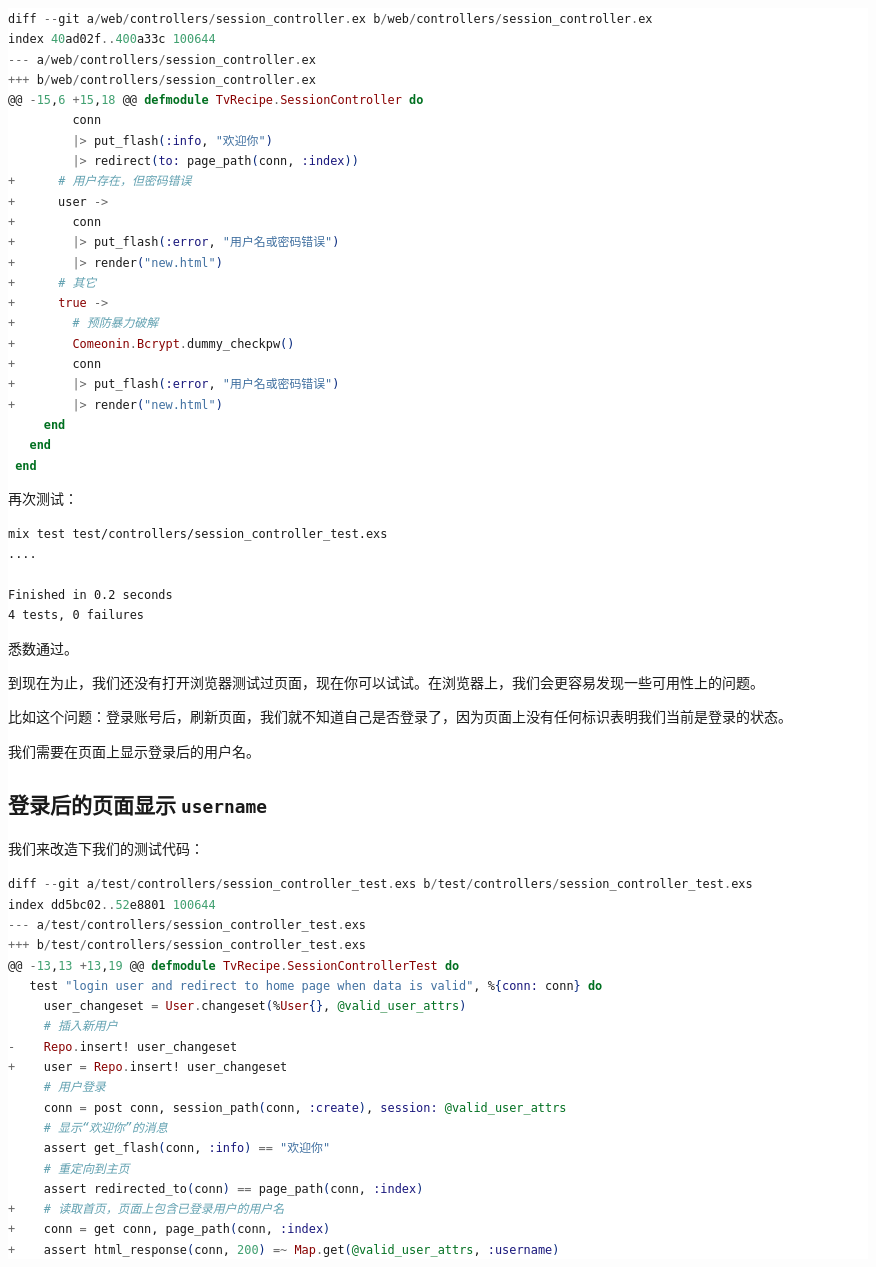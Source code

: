 ```elixir
diff --git a/web/controllers/session_controller.ex b/web/controllers/session_controller.ex
index 40ad02f..400a33c 100644
--- a/web/controllers/session_controller.ex
+++ b/web/controllers/session_controller.ex
@@ -15,6 +15,18 @@ defmodule TvRecipe.SessionController do
         conn
         |> put_flash(:info, "欢迎你")
         |> redirect(to: page_path(conn, :index))
+      # 用户存在，但密码错误
+      user ->
+        conn
+        |> put_flash(:error, "用户名或密码错误")
+        |> render("new.html")
+      # 其它
+      true ->
+        # 预防暴力破解
+        Comeonin.Bcrypt.dummy_checkpw()
+        conn
+        |> put_flash(:error, "用户名或密码错误")
+        |> render("new.html")
     end
   end
 end
```
再次测试：

```bash
mix test test/controllers/session_controller_test.exs
....

Finished in 0.2 seconds
4 tests, 0 failures
```
悉数通过。

到现在为止，我们还没有打开浏览器测试过页面，现在你可以试试。在浏览器上，我们会更容易发现一些可用性上的问题。

比如这个问题：登录账号后，刷新页面，我们就不知道自己是否登录了，因为页面上没有任何标识表明我们当前是登录的状态。

我们需要在页面上显示登录后的用户名。

## 登录后的页面显示 `username`

我们来改造下我们的测试代码：

```elixir
diff --git a/test/controllers/session_controller_test.exs b/test/controllers/session_controller_test.exs
index dd5bc02..52e8801 100644
--- a/test/controllers/session_controller_test.exs
+++ b/test/controllers/session_controller_test.exs
@@ -13,13 +13,19 @@ defmodule TvRecipe.SessionControllerTest do
   test "login user and redirect to home page when data is valid", %{conn: conn} do
     user_changeset = User.changeset(%User{}, @valid_user_attrs)
     # 插入新用户
-    Repo.insert! user_changeset
+    user = Repo.insert! user_changeset
     # 用户登录
     conn = post conn, session_path(conn, :create), session: @valid_user_attrs
     # 显示“欢迎你”的消息
     assert get_flash(conn, :info) == "欢迎你"
     # 重定向到主页
     assert redirected_to(conn) == page_path(conn, :index)
+    # 读取首页，页面上包含已登录用户的用户名
+    conn = get conn, page_path(conn, :index)
+    assert html_response(conn, 200) =~ Map.get(@valid_user_attrs, :username)
```